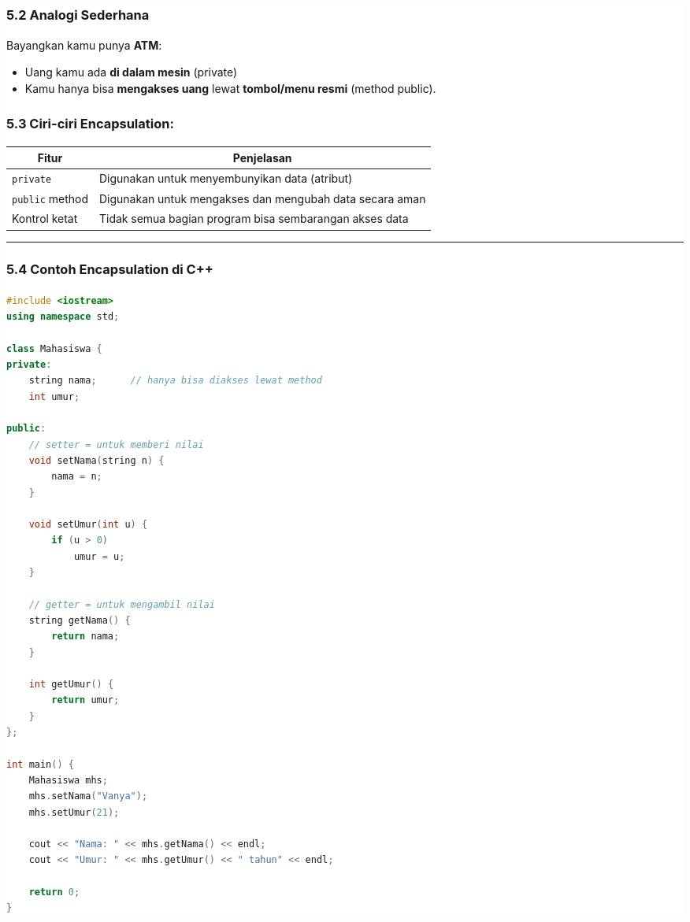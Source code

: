 ### 5.2 Analogi Sederhana

Bayangkan kamu punya **ATM**:

- Uang kamu ada **di dalam mesin** (private)
- Kamu hanya bisa **mengakses uang** lewat **tombol/menu resmi** (method public).

### 5.3 Ciri-ciri Encapsulation:

| Fitur           | Penjelasan                                              |
| --------------- | ------------------------------------------------------- |
| `private`       | Digunakan untuk menyembunyikan data (atribut)           |
| `public` method | Digunakan untuk mengakses dan mengubah data secara aman |
| Kontrol ketat   | Tidak semua bagian program bisa sembarangan akses data  |

---

### 5.4 Contoh Encapsulation di C++

```cpp
#include <iostream>
using namespace std;

class Mahasiswa {
private:
    string nama;      // hanya bisa diakses lewat method
    int umur;

public:
    // setter = untuk memberi nilai
    void setNama(string n) {
        nama = n;
    }

    void setUmur(int u) {
        if (u > 0)
            umur = u;
    }

    // getter = untuk mengambil nilai
    string getNama() {
        return nama;
    }

    int getUmur() {
        return umur;
    }
};

int main() {
    Mahasiswa mhs;
    mhs.setNama("Vanya");
    mhs.setUmur(21);

    cout << "Nama: " << mhs.getNama() << endl;
    cout << "Umur: " << mhs.getUmur() << " tahun" << endl;

    return 0;
}
```
